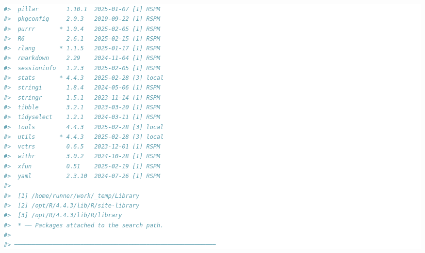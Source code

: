 ``` r
#>  pillar        1.10.1  2025-01-07 [1] RSPM
#>  pkgconfig     2.0.3   2019-09-22 [1] RSPM
#>  purrr       * 1.0.4   2025-02-05 [1] RSPM
#>  R6            2.6.1   2025-02-15 [1] RSPM
#>  rlang       * 1.1.5   2025-01-17 [1] RSPM
#>  rmarkdown     2.29    2024-11-04 [1] RSPM
#>  sessioninfo   1.2.3   2025-02-05 [1] RSPM
#>  stats       * 4.4.3   2025-02-28 [3] local
#>  stringi       1.8.4   2024-05-06 [1] RSPM
#>  stringr       1.5.1   2023-11-14 [1] RSPM
#>  tibble        3.2.1   2023-03-20 [1] RSPM
#>  tidyselect    1.2.1   2024-03-11 [1] RSPM
#>  tools         4.4.3   2025-02-28 [3] local
#>  utils       * 4.4.3   2025-02-28 [3] local
#>  vctrs         0.6.5   2023-12-01 [1] RSPM
#>  withr         3.0.2   2024-10-28 [1] RSPM
#>  xfun          0.51    2025-02-19 [1] RSPM
#>  yaml          2.3.10  2024-07-26 [1] RSPM
#> 
#>  [1] /home/runner/work/_temp/Library
#>  [2] /opt/R/4.4.3/lib/R/site-library
#>  [3] /opt/R/4.4.3/lib/R/library
#>  * ── Packages attached to the search path.
#> 
#> ──────────────────────────────────────────────────────────
```
